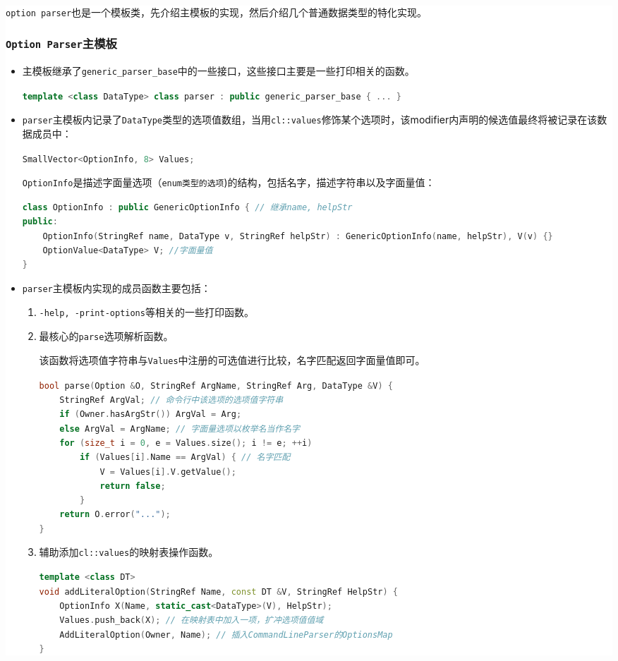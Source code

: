 

`option parser`也是一个模板类，先介绍主模板的实现，然后介绍几个普通数据类型的特化实现。

### `Option Parser`主模板

* 主模板继承了`generic_parser_base`中的一些接口，这些接口主要是一些打印相关的函数。

  ```cpp
  template <class DataType> class parser : public generic_parser_base { ... }
  ```

* `parser`主模板内记录了`DataType`类型的选项值数组，当用`cl::values`修饰某个选项时，该modifier内声明的候选值最终将被记录在该数据成员中：

  ```cpp
  SmallVector<OptionInfo, 8> Values;
  ```

  `OptionInfo`是描述字面量选项（`enum类型的选项`)的结构，包括名字，描述字符串以及字面量值：

  ```cpp
  class OptionInfo : public GenericOptionInfo { // 继承name, helpStr
  public:
      OptionInfo(StringRef name, DataType v, StringRef helpStr) : GenericOptionInfo(name, helpStr), V(v) {}
      OptionValue<DataType> V; //字面量值
  }
  ```

* `parser`主模板内实现的成员函数主要包括：

  1. `-help, -print-options`等相关的一些打印函数。

  2. 最核心的`parse`选项解析函数。

     该函数将选项值字符串与`Values`中注册的可选值进行比较，名字匹配返回字面量值即可。

     ```cpp
     bool parse(Option &O, StringRef ArgName, StringRef Arg, DataType &V) {
         StringRef ArgVal; // 命令行中该选项的选项值字符串
         if (Owner.hasArgStr()) ArgVal = Arg;
         else ArgVal = ArgName; // 字面量选项以枚举名当作名字
         for (size_t i = 0, e = Values.size(); i != e; ++i)
             if (Values[i].Name == ArgVal) { // 名字匹配
                 V = Values[i].V.getValue();
                 return false;
             }
         return O.error("...");
     }
     ```

  3. 辅助添加`cl::values`的映射表操作函数。

     ```cpp
     template <class DT>
     void addLiteralOption(StringRef Name, const DT &V, StringRef HelpStr) {
         OptionInfo X(Name, static_cast<DataType>(V), HelpStr);
         Values.push_back(X); // 在映射表中加入一项，扩冲选项值值域
         AddLiteralOption(Owner, Name); // 插入CommandLineParser的OptionsMap
     }
     